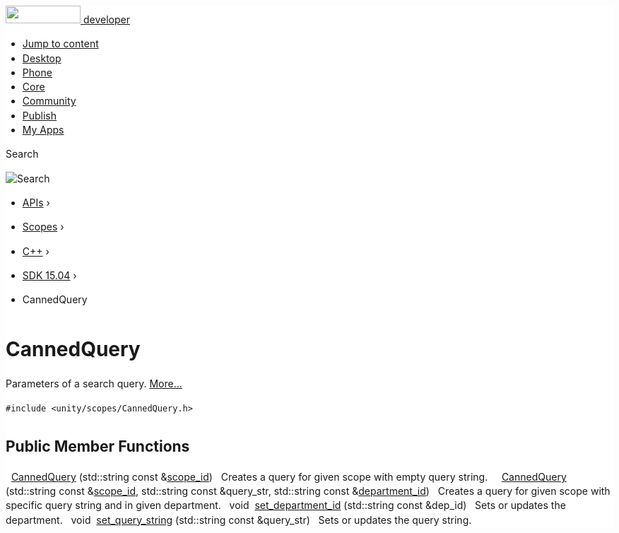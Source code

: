 <a href="https://developer.ubuntu.com/" class="logo-ubuntu"><img src="https://developer.ubuntu.com/assets/sites/ubuntu/latest/u/img/logos/logo-ubuntu-orange.svg" width="106" height="25" /> <span>developer</span></a>

-   [Jump to content](index.html#main-content)
-   [Desktop](https://developer.ubuntu.com/en/desktop/)
-   [Phone](https://developer.ubuntu.com/en/phone/)
-   [Core](https://developer.ubuntu.com/core)
-   [Community](https://developer.ubuntu.com/en/community/)
-   [Publish](https://developer.ubuntu.com/en/publish/)
-   [My Apps](https://myapps.developer.ubuntu.com/)

Search

<img src="https://developer.ubuntu.com/assets/sites/ubuntu/latest/u/img/search-white.svg" alt="Search" height="28" />

-   [APIs](../../../../index.html) ›
-   [Scopes](../../../index.html) ›
-   [C++](../../index.html) ›
-   [SDK 15.04](../index.html) ›



-   CannedQuery

CannedQuery
===========

Parameters of a search query. [More...](index.html#details)

`#include <unity/scopes/CannedQuery.h>`

<span id="pub-methods"></span> Public Member Functions
------------------------------------------------------

<span id="a590181347391bcd1115579187fb70995" class="anchor"></span>  
<a href="index.html#a590181347391bcd1115579187fb70995" class="el">CannedQuery</a> (std::string const &<a href="index.html#a406aa5a8fb73a602664e254d8efe25c9" class="el">scope_id</a>)
 
Creates a query for given scope with empty query string.
 
<span id="aeffdaa76040590f874c86d4bfd884afc" class="anchor"></span>  
<a href="index.html#aeffdaa76040590f874c86d4bfd884afc" class="el">CannedQuery</a> (std::string const &<a href="index.html#a406aa5a8fb73a602664e254d8efe25c9" class="el">scope_id</a>, std::string const &query\_str, std::string const &<a href="index.html#a61351960149bb4c0840f020c4e645f66" class="el">department_id</a>)
 
Creates a query for given scope with specific query string and in given department.
 
<span id="a41981f398edaa4d7dc7623b323c952c3" class="anchor"></span> void 
<a href="index.html#a41981f398edaa4d7dc7623b323c952c3" class="el">set_department_id</a> (std::string const &dep\_id)
 
Sets or updates the department.
 
<span id="acc65fc4671dae0bccaba0aa811d05bc2" class="anchor"></span> void 
<a href="index.html#acc65fc4671dae0bccaba0aa811d05bc2" class="el">set_query_string</a> (std::string const &query\_str)
 
Sets or updates the query string.
 